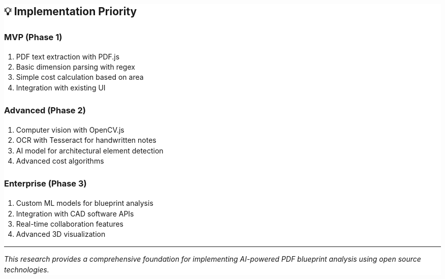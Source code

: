 
## 💡 **Implementation Priority**

### **MVP (Phase 1)**
1. PDF text extraction with PDF.js
2. Basic dimension parsing with regex
3. Simple cost calculation based on area
4. Integration with existing UI

### **Advanced (Phase 2)**
1. Computer vision with OpenCV.js
2. OCR with Tesseract for handwritten notes
3. AI model for architectural element detection
4. Advanced cost algorithms

### **Enterprise (Phase 3)**
1. Custom ML models for blueprint analysis
2. Integration with CAD software APIs
3. Real-time collaboration features
4. Advanced 3D visualization

---

*This research provides a comprehensive foundation for implementing AI-powered PDF blueprint analysis using open source technologies.*
